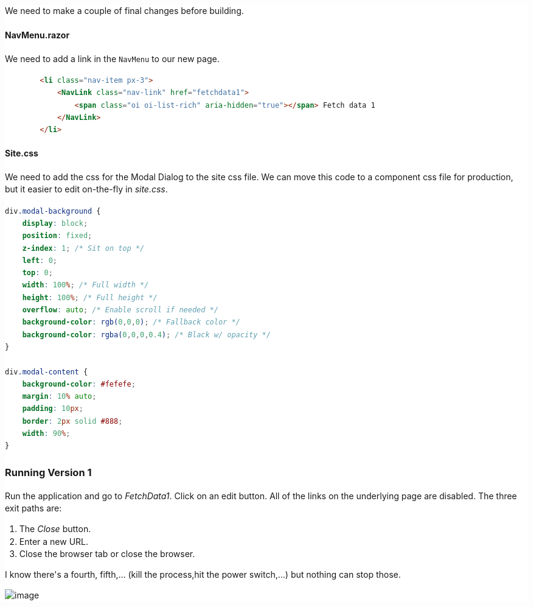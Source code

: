 We need to make a couple of final changes before building.
#### NavMenu.razor

We need to add a link in the `NavMenu` to our new page.
```html
        <li class="nav-item px-3">
            <NavLink class="nav-link" href="fetchdata1">
                <span class="oi oi-list-rich" aria-hidden="true"></span> Fetch data 1
            </NavLink>
        </li>

```

#### Site.css

We need to add the css for the Modal Dialog to the site css file.  We can move this code to a component css file for production, but it easier to edit on-the-fly in *site.css*.   

```css
div.modal-background {
    display: block; 
    position: fixed; 
    z-index: 1; /* Sit on top */
    left: 0;
    top: 0;
    width: 100%; /* Full width */
    height: 100%; /* Full height */
    overflow: auto; /* Enable scroll if needed */
    background-color: rgb(0,0,0); /* Fallback color */
    background-color: rgba(0,0,0,0.4); /* Black w/ opacity */
}

div.modal-content {
    background-color: #fefefe;
    margin: 10% auto; 
    padding: 10px;
    border: 2px solid #888;
    width: 90%;
}
```

### Running Version 1

Run the application and go to *FetchData1*.  Click on an edit button.  All of the links on the underlying page are disabled. The three exit paths are:
1. The *Close* button.
2. Enter a new URL.
3. Close the browser tab or close the browser.

I know there's a fourth, fifth,... (kill the process,hit the power switch,...) but nothing can stop those.

![image](https://raw.githubusercontent.com/ShaunCurtis/CEC.Blazor.Editor/master/images/FetchData-1-0.png?token=AF6NT3O6GBXYO4M2LGHKWNTAEPWSG)
